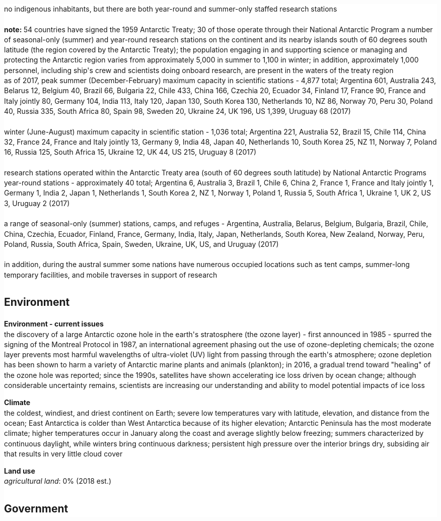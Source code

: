no indigenous inhabitants, but there are both year-round and summer-only staffed research stations<br><br><strong>note: </strong>54 countries have signed the 1959 Antarctic Treaty; 30 of those operate through their National Antarctic Program a number of seasonal-only (summer) and year-round research stations on the continent and its nearby islands south of 60 degrees south latitude (the region covered by the Antarctic Treaty); the population engaging in and supporting science or managing and protecting the Antarctic region varies from approximately 5,000 in summer to 1,100 in winter; in addition, approximately 1,000 personnel, including ship's crew and scientists doing onboard research, are present in the waters of the treaty region<br>as of 2017, peak summer (December-February) maximum capacity in scientific stations - 4,877 total; Argentina 601, Australia 243, Belarus 12, Belgium 40, Brazil 66, Bulgaria 22, Chile 433, China 166, Czechia 20, Ecuador 34, Finland 17, France 90, France and Italy jointly 80, Germany 104, India 113, Italy 120, Japan 130, South Korea 130, Netherlands 10, NZ 86, Norway 70, Peru 30, Poland 40, Russia 335, South Africa 80, Spain 98, Sweden 20, Ukraine 24, UK 196, US 1,399, Uruguay 68 (2017)<br><br>winter (June-August) maximum capacity in scientific station - 1,036 total; Argentina 221, Australia 52, Brazil 15, Chile 114, China 32, France 24, France and Italy jointly 13, Germany 9, India 48, Japan 40, Netherlands 10, South Korea 25, NZ 11, Norway 7, Poland 16, Russia 125, South Africa 15, Ukraine 12, UK 44, US 215, Uruguay 8 (2017) <br><br>research stations operated within the Antarctic Treaty area (south of 60 degrees south latitude) by National Antarctic Programs year-round stations - approximately 40 total; Argentina 6, Australia 3, Brazil 1, Chile 6, China 2, France 1, France and Italy jointly 1, Germany 1, India 2, Japan 1, Netherlands 1, South Korea 2, NZ 1, Norway 1, Poland 1, Russia 5, South Africa 1, Ukraine 1, UK 2, US 3, Uruguay 2 (2017)<br><br>a range of seasonal-only (summer) stations, camps, and refuges - Argentina, Australia, Belarus, Belgium, Bulgaria, Brazil, Chile, China, Czechia, Ecuador, Finland, France, Germany, India, Italy, Japan, Netherlands, South Korea, New Zealand, Norway, Peru, Poland, Russia, South Africa, Spain, Sweden, Ukraine, UK, US, and Uruguay (2017)<br><br>in addition, during the austral summer some nations have numerous occupied locations such as tent camps, summer-long temporary facilities, and mobile traverses in support of research<br>

## Environment

**Environment - current issues**<br>
the discovery of a large Antarctic ozone hole in the earth's stratosphere (the ozone layer) - first announced in 1985 - spurred the signing of the Montreal Protocol in 1987, an international agreement phasing out the use of ozone-depleting chemicals; the ozone layer prevents most harmful wavelengths of ultra-violet (UV) light from passing through the earth's atmosphere; ozone depletion has been shown to harm a variety of Antarctic marine plants and animals (plankton); in 2016, a gradual trend toward "healing" of the ozone hole was reported; since the 1990s, satellites have shown accelerating ice loss driven by ocean change; although considerable uncertainty remains, scientists are increasing our understanding and ability to model potential impacts of ice loss<br>

**Climate**<br>
the coldest, windiest, and driest continent on Earth; severe low temperatures vary with latitude, elevation, and distance from the ocean; East Antarctica is colder than West Antarctica because of its higher elevation; Antarctic Peninsula has the most moderate climate; higher temperatures occur in January along the coast and average slightly below freezing; summers characterized by continuous daylight, while winters bring continuous darkness; persistent high pressure over the interior brings dry, subsiding air that results in very little cloud cover<br>

**Land use**<br>
_agricultural land_: 0% (2018 est.)<br>

## Government
